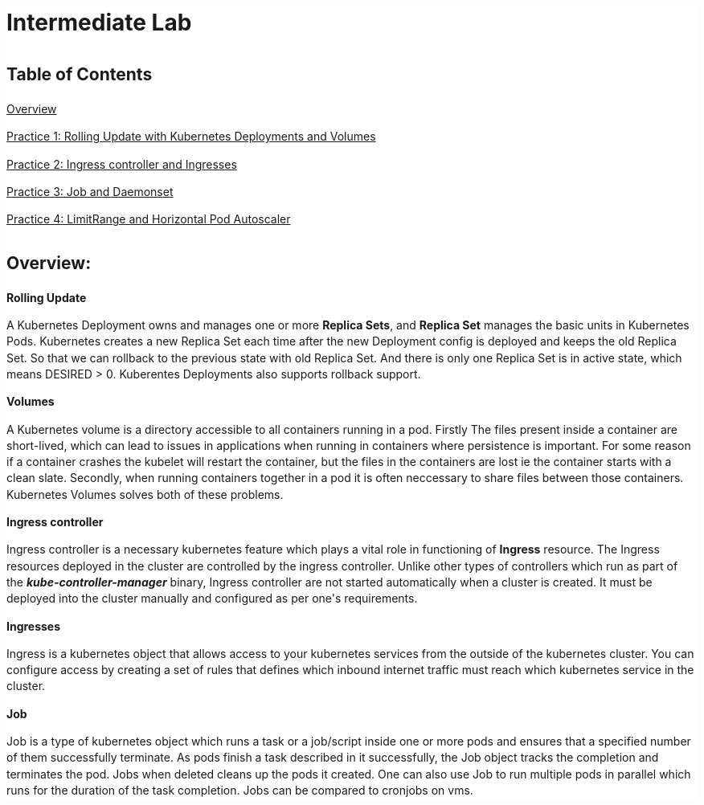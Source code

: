 # Intermediate Lab

## Table of Contents

[Overview](#overview)

[Practice 1: Rolling Update with Kubernetes Deployments and Volumes](#practice-1-rolling-update-with-kubernetes-deployments-and-volumes)

[Practice 2: Ingress controller and Ingresses](#practice-2-ingress-controller-and-ingresses)

[Practice 3: Job and Daemonset](#practice-3-job-and-daemonset)

[Practice 4: LimitRange and Horizontal Pod Autoscaler](#practice-4-limitrange-and-horizontal-pod-autoscaler)

## Overview:

**Rolling Update**

A Kubernetes Deployment owns and manages one or more **Replica Sets**, and **Replica Set** manages the basic units in Kubernetes Pods. Kubernetes creates a new Replica Set each time after the new Deployment config is deployed and keeps the old Replica Set. So that we can rollback to the previous state with old Replica Set. And there is only one Replica Set is in active state, which means DESIRED > 0. Kuberentes Deployments also supports rollback support.

**Volumes**

A Kubernetes volume is a directory accessible to all containers running in a pod. Firstly The files present inside a container are short-lived, which can lead to issues in applications when running in containers where persistence is important. For some reason if a container crashes the kubelet will restart the container, but the files in the containers are lost ie the container starts with a clean slate. Secondly, when running containers together in a pod it is often neccessary to share files between those containers. Kubernetes Volumes solves both of these problems.

**Ingress controller**

Ingress controller is a necessary kubernetes feature which plays a vital role in functioning of **Ingress** resource. The Ingress resources deployed in the cluster are controlled by the ingress controller. Unlike other types of controllers which run as part of the ***kube-controller-manager*** binary, Ingress controller are not started automatically when a cluster is created. It must be deployed into the cluster manually and configured as per one's requirements.

**Ingresses**

Ingress is a kubernetes object that allows access to your kubernetes services from the outside of the kubernetes cluster. You can configure access by creating a set of rules that defines which inbound internet traffic must reach which kubernetes service in the cluster.

**Job**

Job is a type of kubernetes object which runs a task or a job/script inside one or more pods and ensures that a specified number of them successfully terminate. As pods finish a task described in it successfully, the Job object tracks the completion and terminates the pod. Jobs when deleted cleans up the pods it created. One can also use Job to run multiple pods in parallel which runs for the duration of the task completion. Jobs can be compared to cronjobs on vms.
